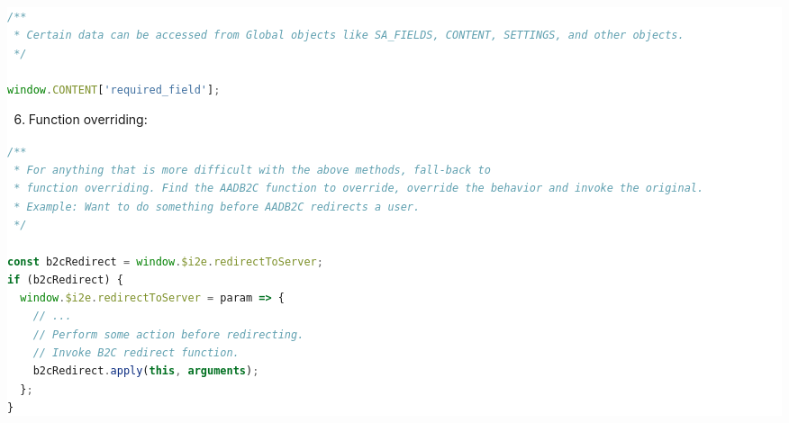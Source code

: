 ```js
/**
 * Certain data can be accessed from Global objects like SA_FIELDS, CONTENT, SETTINGS, and other objects.
 */

window.CONTENT['required_field'];
```

6. Function overriding:

```js
/**
 * For anything that is more difficult with the above methods, fall-back to
 * function overriding. Find the AADB2C function to override, override the behavior and invoke the original.
 * Example: Want to do something before AADB2C redirects a user.
 */

const b2cRedirect = window.$i2e.redirectToServer;
if (b2cRedirect) {
  window.$i2e.redirectToServer = param => {
    // ...
    // Perform some action before redirecting.
    // Invoke B2C redirect function.
    b2cRedirect.apply(this, arguments);
  };
}
```
